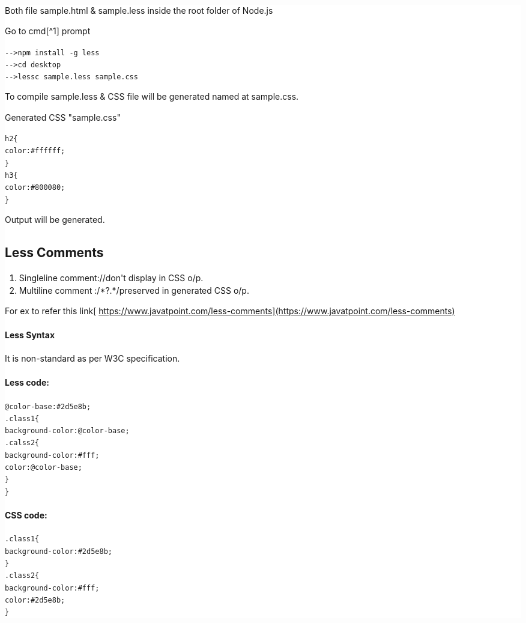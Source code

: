 Both file sample.html & sample.less inside the root folder of Node.js

Go to cmd[^1] prompt

```
-->npm install -g less
-->cd desktop
-->lessc sample.less sample.css
```

To compile sample.less & CSS file will be  generated named at sample.css.

Generated CSS "sample.css"

```
h2{
color:#ffffff;
}
h3{
color:#800080;
}
```

Output will be generated.

## **Less Comments**

1. Singleline comment://don't display in CSS o/p.
2. Multiline comment  :/\*?.\*/preserved in generated CSS o/p.

For ex to refer this link[ https://www.javatpoint.com/less-comments](https://www.javatpoint.com/less-comments)

#### **Less Syntax**

It is non-standard as per W3C specification.

#### **Less code:**

```
@color-base:#2d5e8b;
.class1{
background-color:@color-base;
.calss2{
background-color:#fff;
color:@color-base;
}
}
```

#### **CSS code:**

```
.class1{
background-color:#2d5e8b;
}
.class2{
background-color:#fff;
color:#2d5e8b;
}
```
